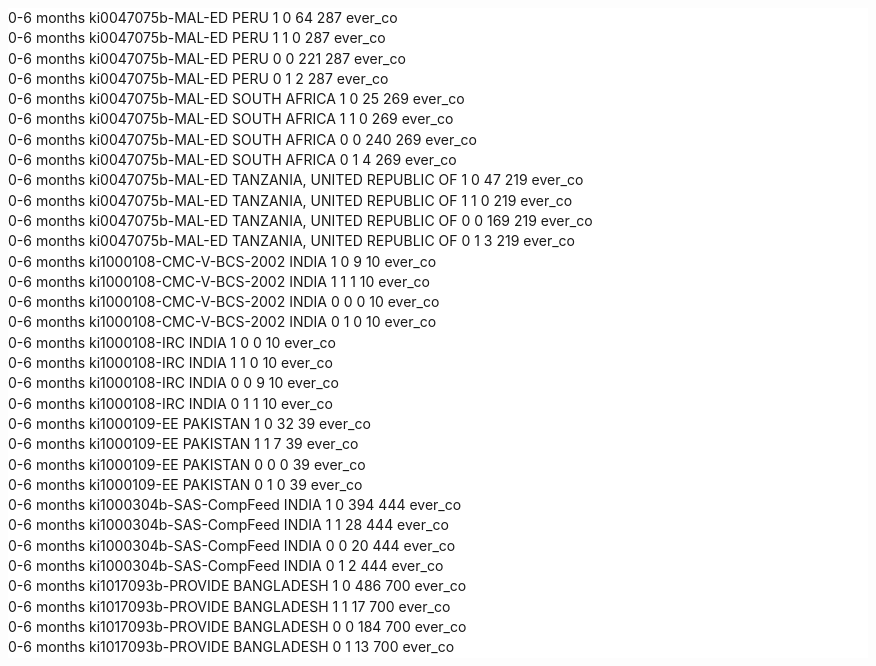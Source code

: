 0-6 months    ki0047075b-MAL-ED          PERU                           1                  0       64     287  ever_co          
0-6 months    ki0047075b-MAL-ED          PERU                           1                  1        0     287  ever_co          
0-6 months    ki0047075b-MAL-ED          PERU                           0                  0      221     287  ever_co          
0-6 months    ki0047075b-MAL-ED          PERU                           0                  1        2     287  ever_co          
0-6 months    ki0047075b-MAL-ED          SOUTH AFRICA                   1                  0       25     269  ever_co          
0-6 months    ki0047075b-MAL-ED          SOUTH AFRICA                   1                  1        0     269  ever_co          
0-6 months    ki0047075b-MAL-ED          SOUTH AFRICA                   0                  0      240     269  ever_co          
0-6 months    ki0047075b-MAL-ED          SOUTH AFRICA                   0                  1        4     269  ever_co          
0-6 months    ki0047075b-MAL-ED          TANZANIA, UNITED REPUBLIC OF   1                  0       47     219  ever_co          
0-6 months    ki0047075b-MAL-ED          TANZANIA, UNITED REPUBLIC OF   1                  1        0     219  ever_co          
0-6 months    ki0047075b-MAL-ED          TANZANIA, UNITED REPUBLIC OF   0                  0      169     219  ever_co          
0-6 months    ki0047075b-MAL-ED          TANZANIA, UNITED REPUBLIC OF   0                  1        3     219  ever_co          
0-6 months    ki1000108-CMC-V-BCS-2002   INDIA                          1                  0        9      10  ever_co          
0-6 months    ki1000108-CMC-V-BCS-2002   INDIA                          1                  1        1      10  ever_co          
0-6 months    ki1000108-CMC-V-BCS-2002   INDIA                          0                  0        0      10  ever_co          
0-6 months    ki1000108-CMC-V-BCS-2002   INDIA                          0                  1        0      10  ever_co          
0-6 months    ki1000108-IRC              INDIA                          1                  0        0      10  ever_co          
0-6 months    ki1000108-IRC              INDIA                          1                  1        0      10  ever_co          
0-6 months    ki1000108-IRC              INDIA                          0                  0        9      10  ever_co          
0-6 months    ki1000108-IRC              INDIA                          0                  1        1      10  ever_co          
0-6 months    ki1000109-EE               PAKISTAN                       1                  0       32      39  ever_co          
0-6 months    ki1000109-EE               PAKISTAN                       1                  1        7      39  ever_co          
0-6 months    ki1000109-EE               PAKISTAN                       0                  0        0      39  ever_co          
0-6 months    ki1000109-EE               PAKISTAN                       0                  1        0      39  ever_co          
0-6 months    ki1000304b-SAS-CompFeed    INDIA                          1                  0      394     444  ever_co          
0-6 months    ki1000304b-SAS-CompFeed    INDIA                          1                  1       28     444  ever_co          
0-6 months    ki1000304b-SAS-CompFeed    INDIA                          0                  0       20     444  ever_co          
0-6 months    ki1000304b-SAS-CompFeed    INDIA                          0                  1        2     444  ever_co          
0-6 months    ki1017093b-PROVIDE         BANGLADESH                     1                  0      486     700  ever_co          
0-6 months    ki1017093b-PROVIDE         BANGLADESH                     1                  1       17     700  ever_co          
0-6 months    ki1017093b-PROVIDE         BANGLADESH                     0                  0      184     700  ever_co          
0-6 months    ki1017093b-PROVIDE         BANGLADESH                     0                  1       13     700  ever_co          